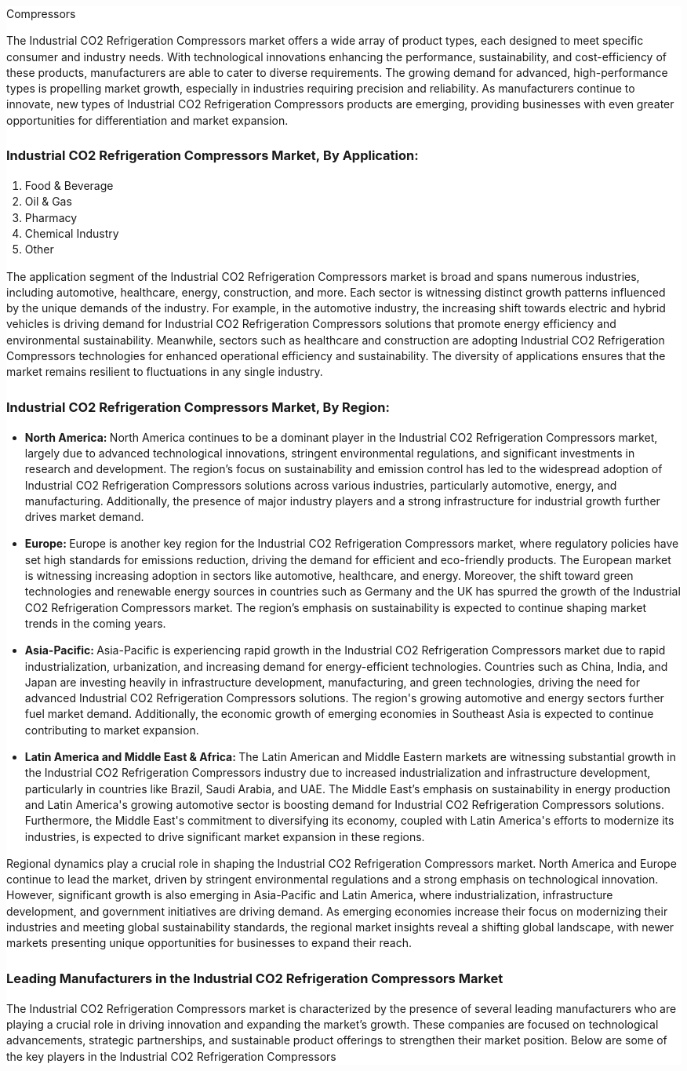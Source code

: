 Compressors</li></ol><p>The Industrial CO2 Refrigeration Compressors market offers a wide array of product types, each designed to meet specific consumer and industry needs. With technological innovations enhancing the performance, sustainability, and cost-efficiency of these products, manufacturers are able to cater to diverse requirements. The growing demand for advanced, high-performance types is propelling market growth, especially in industries requiring precision and reliability. As manufacturers continue to innovate, new types of Industrial CO2 Refrigeration Compressors products are emerging, providing businesses with even greater opportunities for differentiation and market expansion.</p><h3>Industrial CO2 Refrigeration Compressors Market,&nbsp;By Application:</h3><ol><li>Food & Beverage<li> Oil & Gas<li> Pharmacy<li> Chemical Industry<li> Other</li></ol><p>The application segment of the Industrial CO2 Refrigeration Compressors market is broad and spans numerous industries, including automotive, healthcare, energy, construction, and more. Each sector is witnessing distinct growth patterns influenced by the unique demands of the industry. For example, in the automotive industry, the increasing shift towards electric and hybrid vehicles is driving demand for Industrial CO2 Refrigeration Compressors solutions that promote energy efficiency and environmental sustainability. Meanwhile, sectors such as healthcare and construction are adopting Industrial CO2 Refrigeration Compressors technologies for enhanced operational efficiency and sustainability. The diversity of applications ensures that the market remains resilient to fluctuations in any single industry.</p><h3>Industrial CO2 Refrigeration Compressors Market, By Region:</h3><ul><li><p><strong>North America:&nbsp;</strong>North America continues to be a dominant player in the Industrial CO2 Refrigeration Compressors market, largely due to advanced technological innovations, stringent environmental regulations, and significant investments in research and development. The region&rsquo;s focus on sustainability and emission control has led to the widespread adoption of Industrial CO2 Refrigeration Compressors solutions across various industries, particularly automotive, energy, and manufacturing. Additionally, the presence of major industry players and a strong infrastructure for industrial growth further drives market demand.</p></li><li><p><strong><strong>Europe:&nbsp;</strong></strong>Europe is another key region for the Industrial CO2 Refrigeration Compressors market, where regulatory policies have set high standards for emissions reduction, driving the demand for efficient and eco-friendly products. The European market is witnessing increasing adoption in sectors like automotive, healthcare, and energy. Moreover, the shift toward green technologies and renewable energy sources in countries such as Germany and the UK has spurred the growth of the Industrial CO2 Refrigeration Compressors market. The region&rsquo;s emphasis on sustainability is expected to continue shaping market trends in the coming years.</p></li><li><p><strong><strong>Asia-Pacific:&nbsp;</strong></strong>Asia-Pacific is experiencing rapid growth in the Industrial CO2 Refrigeration Compressors market due to rapid industrialization, urbanization, and increasing demand for energy-efficient technologies. Countries such as China, India, and Japan are investing heavily in infrastructure development, manufacturing, and green technologies, driving the need for advanced Industrial CO2 Refrigeration Compressors solutions. The region's growing automotive and energy sectors further fuel market demand. Additionally, the economic growth of emerging economies in Southeast Asia is expected to continue contributing to market expansion.</p></li><li><p><strong><strong>Latin America and Middle East &amp; Africa:&nbsp;</strong></strong>The Latin American and Middle Eastern markets are witnessing substantial growth in the Industrial CO2 Refrigeration Compressors industry due to increased industrialization and infrastructure development, particularly in countries like Brazil, Saudi Arabia, and UAE. The Middle East&rsquo;s emphasis on sustainability in energy production and Latin America's growing automotive sector is boosting demand for Industrial CO2 Refrigeration Compressors solutions. Furthermore, the Middle East's commitment to diversifying its economy, coupled with Latin America's efforts to modernize its industries, is expected to drive significant market expansion in these regions.</p></li></ul><p>Regional dynamics play a crucial role in shaping the Industrial CO2 Refrigeration Compressors market. North America and Europe continue to lead the market, driven by stringent environmental regulations and a strong emphasis on technological innovation. However, significant growth is also emerging in Asia-Pacific and Latin America, where industrialization, infrastructure development, and government initiatives are driving demand. As emerging economies increase their focus on modernizing their industries and meeting global sustainability standards, the regional market insights reveal a shifting global landscape, with newer markets presenting unique opportunities for businesses to expand their reach.</p><h3><strong>Leading Manufacturers in the Industrial CO2 Refrigeration Compressors Market</strong></h3><p>The Industrial CO2 Refrigeration Compressors market is characterized by the presence of several leading manufacturers who are playing a crucial role in driving innovation and expanding the market&rsquo;s growth. These companies are focused on technological advancements, strategic partnerships, and sustainable product offerings to strengthen their market position. Below are some of the key players in the Industrial CO2 Refrigeration Compressors